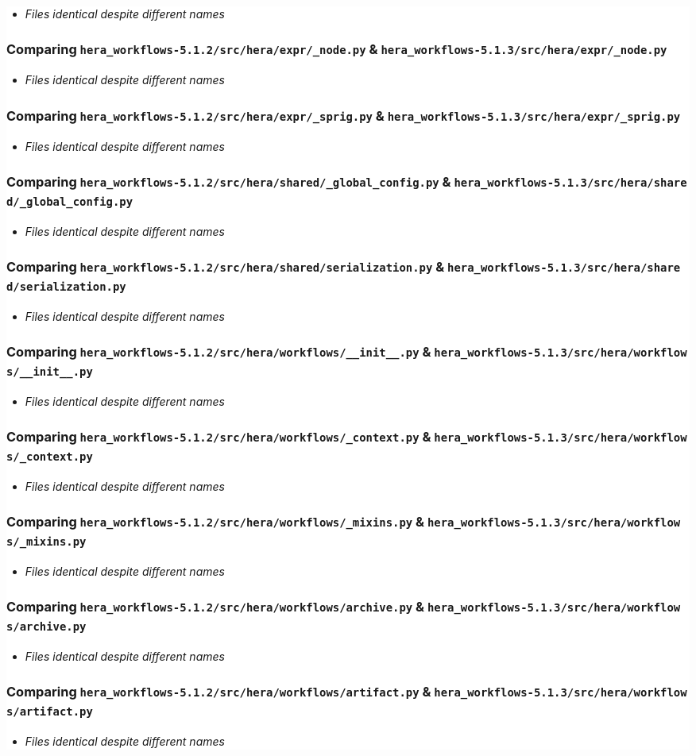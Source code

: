  * *Files identical despite different names*

### Comparing `hera_workflows-5.1.2/src/hera/expr/_node.py` & `hera_workflows-5.1.3/src/hera/expr/_node.py`

 * *Files identical despite different names*

### Comparing `hera_workflows-5.1.2/src/hera/expr/_sprig.py` & `hera_workflows-5.1.3/src/hera/expr/_sprig.py`

 * *Files identical despite different names*

### Comparing `hera_workflows-5.1.2/src/hera/shared/_global_config.py` & `hera_workflows-5.1.3/src/hera/shared/_global_config.py`

 * *Files identical despite different names*

### Comparing `hera_workflows-5.1.2/src/hera/shared/serialization.py` & `hera_workflows-5.1.3/src/hera/shared/serialization.py`

 * *Files identical despite different names*

### Comparing `hera_workflows-5.1.2/src/hera/workflows/__init__.py` & `hera_workflows-5.1.3/src/hera/workflows/__init__.py`

 * *Files identical despite different names*

### Comparing `hera_workflows-5.1.2/src/hera/workflows/_context.py` & `hera_workflows-5.1.3/src/hera/workflows/_context.py`

 * *Files identical despite different names*

### Comparing `hera_workflows-5.1.2/src/hera/workflows/_mixins.py` & `hera_workflows-5.1.3/src/hera/workflows/_mixins.py`

 * *Files identical despite different names*

### Comparing `hera_workflows-5.1.2/src/hera/workflows/archive.py` & `hera_workflows-5.1.3/src/hera/workflows/archive.py`

 * *Files identical despite different names*

### Comparing `hera_workflows-5.1.2/src/hera/workflows/artifact.py` & `hera_workflows-5.1.3/src/hera/workflows/artifact.py`

 * *Files identical despite different names*
